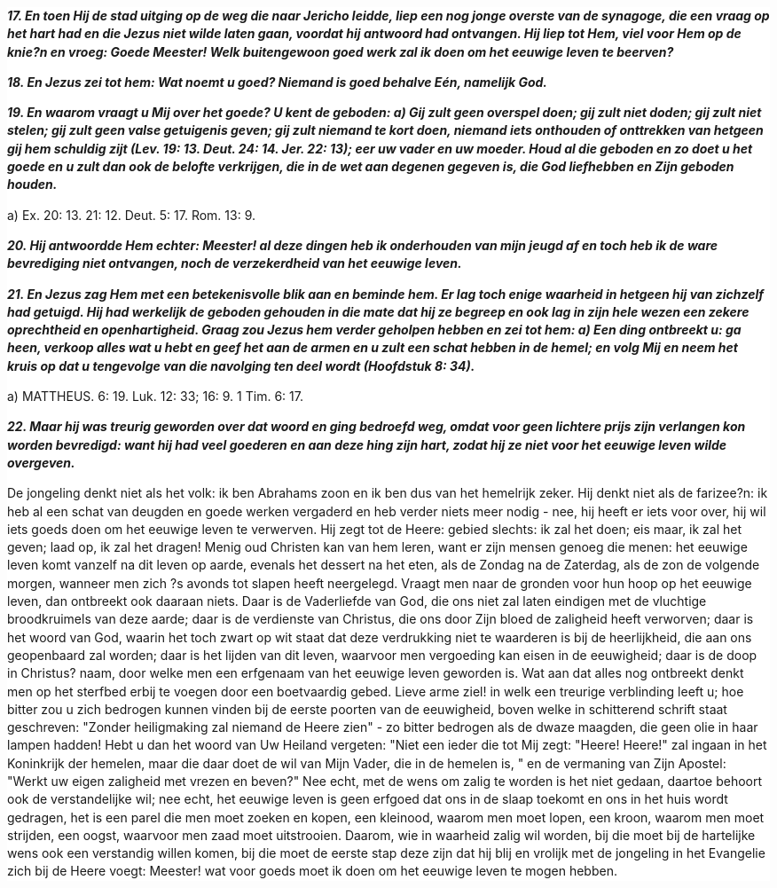 ***17. En toen Hij de stad uitging op de weg die naar Jericho leidde, liep een nog jonge overste van de synagoge, die een vraag op het hart had en die Jezus niet wilde laten gaan, voordat hij antwoord had ontvangen. Hij liep tot Hem, viel voor Hem op de knie?n en vroeg: Goede Meester! Welk buitengewoon goed werk zal ik doen om het eeuwige leven te beerven?***

***18. En Jezus zei tot hem: Wat noemt u goed? Niemand is goed behalve Eén, namelijk God.***

***19. En waarom vraagt u Mij over het goede? U kent de geboden: a) Gij zult geen overspel doen; gij zult niet doden; gij zult niet stelen; gij zult geen valse getuigenis geven; gij zult niemand te kort doen, niemand iets onthouden of onttrekken van hetgeen gij hem schuldig zijt (Lev. 19: 13. Deut. 24: 14. Jer. 22: 13); eer uw vader en uw moeder. Houd al die geboden en zo doet u het goede en u zult dan ook de belofte verkrijgen, die in de wet aan degenen gegeven is, die God liefhebben en Zijn geboden houden.***

a) Ex. 20: 13. 21: 12. Deut. 5: 17. Rom. 13: 9.

***20. Hij antwoordde Hem echter: Meester! al deze dingen heb ik onderhouden van mijn jeugd af en toch heb ik de ware bevrediging niet ontvangen, noch de verzekerdheid van het eeuwige leven.***

***21. En Jezus zag Hem met een betekenisvolle blik aan en beminde hem. Er lag toch enige waarheid in hetgeen hij van zichzelf had getuigd. Hij had werkelijk de geboden gehouden in die mate dat hij ze begreep en ook lag in zijn hele wezen een zekere oprechtheid en openhartigheid. Graag zou Jezus hem verder geholpen hebben en zei tot hem: a) Een ding ontbreekt u: ga heen, verkoop alles wat u hebt en geef het aan de armen en u zult een schat hebben in de hemel; en volg Mij en neem het kruis op dat u tengevolge van die navolging ten deel wordt (Hoofdstuk 8: 34).***

a) MATTHEUS. 6: 19. Luk. 12: 33; 16: 9. 1 Tim. 6: 17.

***22. Maar hij was treurig geworden over dat woord en ging bedroefd weg, omdat voor geen lichtere prijs zijn verlangen kon worden bevredigd: want hij had veel goederen en aan deze hing zijn hart, zodat hij ze niet voor het eeuwige leven wilde overgeven.***

De jongeling denkt niet als het volk: ik ben Abrahams zoon en ik ben dus van het hemelrijk zeker. Hij denkt niet als de farizee?n: ik heb al een schat van deugden en goede werken vergaderd en heb verder niets meer nodig - nee, hij heeft er iets voor over, hij wil iets goeds doen om het eeuwige leven te verwerven. Hij zegt tot de Heere: gebied slechts: ik zal het doen; eis maar, ik zal het geven; laad op, ik zal het dragen! Menig oud Christen kan van hem leren, want er zijn mensen genoeg die menen: het eeuwige leven komt vanzelf na dit leven op aarde, evenals het dessert na het eten, als de Zondag na de Zaterdag, als de zon de volgende morgen, wanneer men zich ?s avonds tot slapen heeft neergelegd. Vraagt men naar de gronden voor hun hoop op het eeuwige leven, dan ontbreekt ook daaraan niets. Daar is de Vaderliefde van God, die ons niet zal laten eindigen met de vluchtige broodkruimels van deze aarde; daar is de verdienste van Christus, die ons door Zijn bloed de zaligheid heeft verworven; daar is het woord van God, waarin het toch zwart op wit staat dat deze verdrukking niet te waarderen is bij de heerlijkheid, die aan ons geopenbaard zal worden; daar is het lijden van dit leven, waarvoor men vergoeding kan eisen in de eeuwigheid; daar is de doop in Christus? naam, door welke men een erfgenaam van het eeuwige leven geworden is. Wat aan dat alles nog ontbreekt denkt men op het sterfbed erbij te voegen door een boetvaardig gebed. Lieve arme ziel! in welk een treurige verblinding leeft u; hoe bitter zou u zich bedrogen kunnen vinden bij de eerste poorten van de eeuwigheid, boven welke in schitterend schrift staat geschreven: "Zonder heiligmaking zal niemand de Heere zien" - zo bitter bedrogen als de dwaze maagden, die geen olie in haar lampen hadden! Hebt u dan het woord van Uw Heiland vergeten: "Niet een ieder die tot Mij zegt: "Heere! Heere!" zal ingaan in het Koninkrijk der hemelen, maar die daar doet de wil van Mijn Vader, die in de hemelen is, " en de vermaning van Zijn Apostel: "Werkt uw eigen zaligheid met vrezen en beven?" Nee echt, met de wens om zalig te worden is het niet gedaan, daartoe behoort ook de verstandelijke wil; nee echt, het eeuwige leven is geen erfgoed dat ons in de slaap toekomt en ons in het huis wordt gedragen, het is een parel die men moet zoeken en kopen, een kleinood, waarom men moet lopen, een kroon, waarom men moet strijden, een oogst, waarvoor men zaad moet uitstrooien. Daarom, wie in waarheid zalig wil worden, bij die moet bij de hartelijke wens ook een verstandig willen komen, bij die moet de eerste stap deze zijn dat hij blij en vrolijk met de jongeling in het Evangelie zich bij de Heere voegt: Meester! wat voor goeds moet ik doen om het eeuwige leven te mogen hebben.
